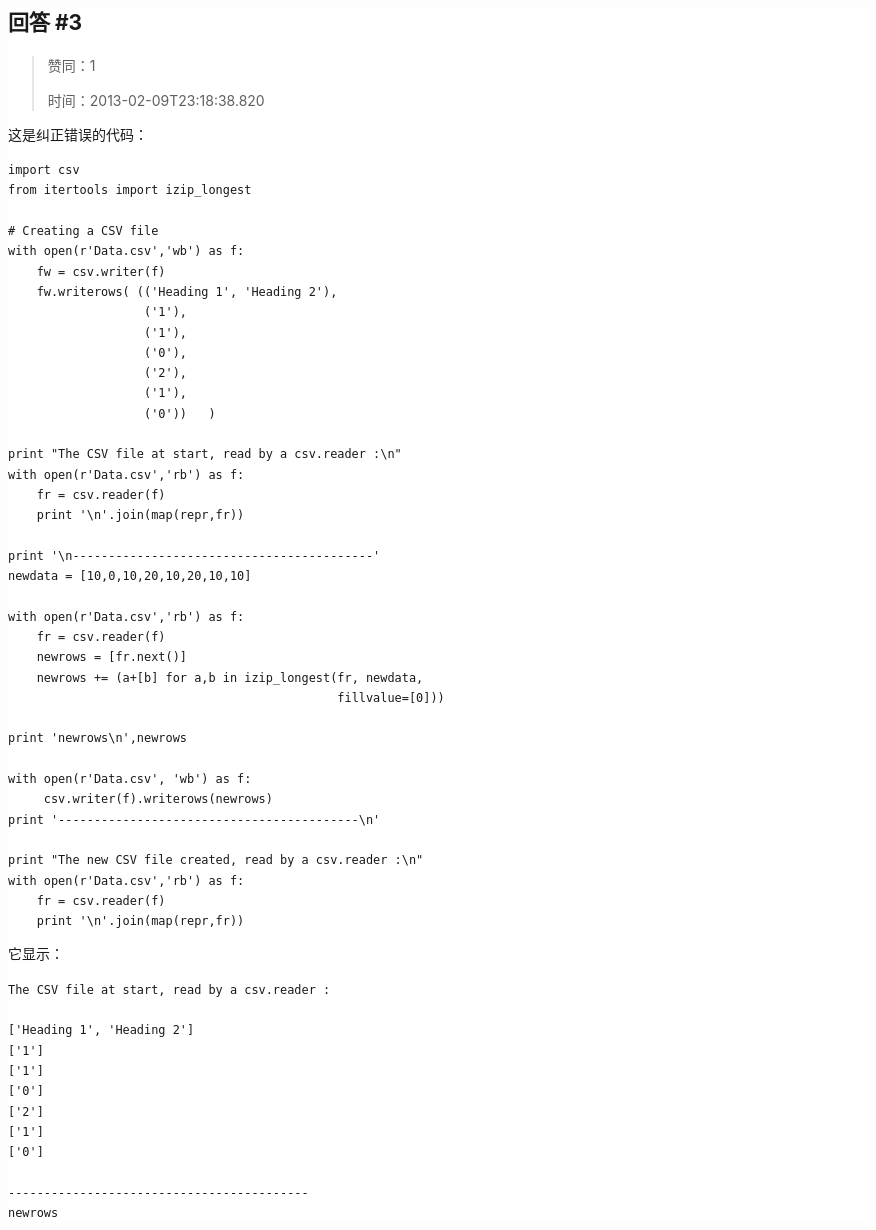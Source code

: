 ## 回答 #3

> 赞同：1
> 
> 时间：2013-02-09T23:18:38.820

这是纠正错误的代码：

```
import csv
from itertools import izip_longest

# Creating a CSV file
with open(r'Data.csv','wb') as f:
    fw = csv.writer(f)
    fw.writerows( (('Heading 1', 'Heading 2'),
                   ('1'),
                   ('1'),
                   ('0'),
                   ('2'),
                   ('1'),
                   ('0'))   )

print "The CSV file at start, read by a csv.reader :\n"
with open(r'Data.csv','rb') as f:
    fr = csv.reader(f)
    print '\n'.join(map(repr,fr))

print '\n------------------------------------------'
newdata = [10,0,10,20,10,20,10,10]

with open(r'Data.csv','rb') as f:
    fr = csv.reader(f)
    newrows = [fr.next()]
    newrows += (a+[b] for a,b in izip_longest(fr, newdata,
                                              fillvalue=[0]))

print 'newrows\n',newrows

with open(r'Data.csv', 'wb') as f:
     csv.writer(f).writerows(newrows)
print '------------------------------------------\n'

print "The new CSV file created, read by a csv.reader :\n"
with open(r'Data.csv','rb') as f:
    fr = csv.reader(f)
    print '\n'.join(map(repr,fr)) 
```

它显示：

```
The CSV file at start, read by a csv.reader :

['Heading 1', 'Heading 2']
['1']
['1']
['0']
['2']
['1']
['0']

------------------------------------------
newrows
```